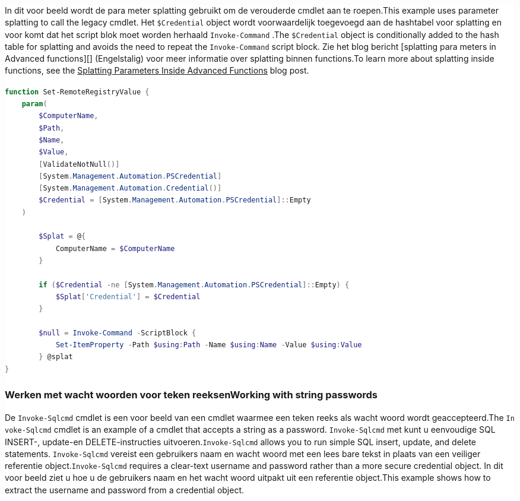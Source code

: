 <span data-ttu-id="3faf4-193">In dit voor beeld wordt de para meter splatting gebruikt om de verouderde cmdlet aan te roepen.</span><span class="sxs-lookup"><span data-stu-id="3faf4-193">This example uses parameter splatting to call the legacy cmdlet.</span></span> <span data-ttu-id="3faf4-194">Het `$Credential` object wordt voorwaardelijk toegevoegd aan de hashtabel voor splatting en voor komt dat het script blok moet worden herhaald `Invoke-Command` .</span><span class="sxs-lookup"><span data-stu-id="3faf4-194">The `$Credential` object is conditionally added to the hash table for splatting and avoids the need to repeat the `Invoke-Command` script block.</span></span> <span data-ttu-id="3faf4-195">Zie het blog bericht [splatting para meters in Advanced functions][] (Engelstalig) voor meer informatie over splatting binnen functions.</span><span class="sxs-lookup"><span data-stu-id="3faf4-195">To learn more about splatting inside functions, see the [Splatting Parameters Inside Advanced Functions][] blog post.</span></span>

```powershell
function Set-RemoteRegistryValue {
    param(
        $ComputerName,
        $Path,
        $Name,
        $Value,
        [ValidateNotNull()]
        [System.Management.Automation.PSCredential]
        [System.Management.Automation.Credential()]
        $Credential = [System.Management.Automation.PSCredential]::Empty
    )

        $Splat = @{
            ComputerName = $ComputerName
        }

        if ($Credential -ne [System.Management.Automation.PSCredential]::Empty) {
            $Splat['Credential'] = $Credential
        }

        $null = Invoke-Command -ScriptBlock {
            Set-ItemProperty -Path $using:Path -Name $using:Name -Value $using:Value
        } @splat
}
```

### <a name="working-with-string-passwords"></a><span data-ttu-id="3faf4-196">Werken met wacht woorden voor teken reeksen</span><span class="sxs-lookup"><span data-stu-id="3faf4-196">Working with string passwords</span></span>

<span data-ttu-id="3faf4-197">De `Invoke-Sqlcmd` cmdlet is een voor beeld van een cmdlet waarmee een teken reeks als wacht woord wordt geaccepteerd.</span><span class="sxs-lookup"><span data-stu-id="3faf4-197">The `Invoke-Sqlcmd` cmdlet is an example of a cmdlet that accepts a string as a password.</span></span>
<span data-ttu-id="3faf4-198">`Invoke-Sqlcmd` met kunt u eenvoudige SQL INSERT-, update-en DELETE-instructies uitvoeren.</span><span class="sxs-lookup"><span data-stu-id="3faf4-198">`Invoke-Sqlcmd` allows you to run simple SQL insert, update, and delete statements.</span></span> <span data-ttu-id="3faf4-199">`Invoke-Sqlcmd` vereist een gebruikers naam en wacht woord met een lees bare tekst in plaats van een veiliger referentie object.</span><span class="sxs-lookup"><span data-stu-id="3faf4-199">`Invoke-Sqlcmd` requires a clear-text username and password rather than a more secure credential object.</span></span> <span data-ttu-id="3faf4-200">In dit voor beeld ziet u hoe u de gebruikers naam en het wacht woord uitpakt uit een referentie object.</span><span class="sxs-lookup"><span data-stu-id="3faf4-200">This example shows how to extract the username and password from a credential object.</span></span>


[oorspronkelijke versie]: https://duffney.io/addcredentialstopowershellfunctions/
[original version]: https://duffney.io/addcredentialstopowershellfunctions/
[@joshduffney]: https://twitter.com/joshduffney
[duffney.io]: https://duffney.io/posts/
[BetterCredentials]: https://www.powershellgallery.com/packages/BetterCredentials/
[Azure Key Vault]: https://azure.microsoft.com/services/key-vault/
[Kluis project]: https://www.vaultproject.io/
[Vault Project]: https://www.vaultproject.io/
[Splatting-para meters in geavanceerde functies]: https://duffney.io/Splatting-Parameters-Within-AdvancedFunctions
[Splatting Parameters Inside Advanced Functions]: https://duffney.io/Splatting-Parameters-Within-AdvancedFunctions
[Automatiseren met Jenkins en Power shell in Windows-deel 2]: https://hodgkins.io/automating-with-jenkins-and-powershell-on-windows-part-2
[Automating with Jenkins and PowerShell on Windows - Part 2]: https://hodgkins.io/automating-with-jenkins-and-powershell-on-windows-part-2
[PSCredential]: /dotnet/api/system.management.automation.pscredential
[Het ziekte-boek]: https://leanpub.com/the-pester-book
[The Pester Book]: https://leanpub.com/the-pester-book
[about_Splatting]: /powershell/module/microsoft.powershell.core/about/about_splatting
[SecretManagement-module]: https://devblogs.microsoft.com/powershell/secretmanagement-and-secretstore-updates/
[SecretManagement module]: https://devblogs.microsoft.com/powershell/secretmanagement-and-secretstore-updates/